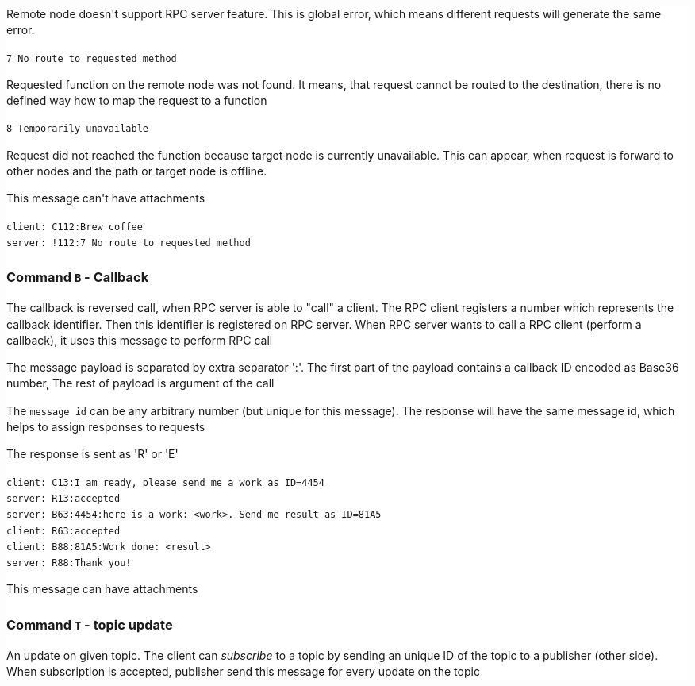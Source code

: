 Remote node doesn't support RPC server feature. This is global error, which means different
requests will generate the same error.

```
7 No route to requested method
```

Requested function on the remote node was not found. It means, that request cannot be
routed to the destination, there is no defined way how to map the request to a function

```
8 Temporarily unavailable
```

Request did not reached the function because target node is currently unavailable. This
can appear, when request is forward to other nodes and the path or target node is
offline.


This message can't have attachments

```
client: C112:Brew coffee
server: !112:7 No route to requested method
```

### Command `B` - Callback

The callback is reversed call, when RPC server is able to "call" a client. The RPC client registers a number which represents the callback identifier. Then this identifier is
registered on RPC server. When RPC server wants to call a RPC client (perform a callback), it uses this message to perform RPC call

The message payload is separated by extra separator ':'. The first part of the payload contains a callback ID encoded as Base36 number, The rest of payload is argument of the call

The `message id` can be any arbitrary number (but unique for this message). The response will have the same message id, which helps to assign responses to requests

The response is sent as 'R' or 'E'

```
client: C13:I am ready, please send me a work as ID=4454
server: R13:accepted
server: B63:4454:here is a work: <work>. Send me result as ID=81A5
client: R63:accepted
client: B88:81A5:Work done: <result>
server: R88:Thank you!
```

This message can have attachments


### Command `T` - topic update

An update on given topic. The client can *subscribe* to a topic by sending an unique ID of the topic to a publisher (other side). When subscription is accepted, publisher send this message for every update on the topic
